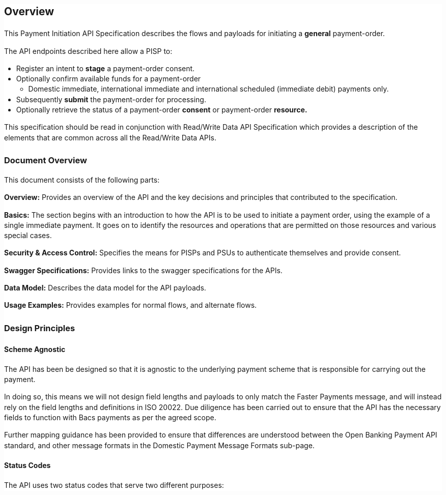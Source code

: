 ## Overview

This Payment Initiation API Specification describes the flows and payloads for initiating a  **general**  payment-order. 

The API endpoints described here allow a PISP to: 

- Register an intent to  **stage**  a payment-order consent.
- Optionally confirm available funds for a payment-order
  - Domestic immediate, international immediate and international scheduled (immediate debit) payments only.
- Subsequently  **submit**  the payment-order for processing.
- Optionally retrieve the status of a payment-order  **consent**  or payment-order  **resource.** 

This specification should be read in conjunction with Read/Write Data API Specification which provides a description of the elements that are common across all the Read/Write Data APIs.

### Document Overview

This document consists of the following parts:

 **Overview:**  Provides an overview of the API and the key decisions and principles that contributed to the specification.
 
 **Basics:**  The section begins with an introduction to how the API is to be used to initiate a payment order, using the example of a single immediate payment. It goes on to identify the resources and operations that are permitted on those resources and various special cases.
 
 **Security & Access Control:** Specifies the means for PISPs and PSUs to authenticate themselves and provide consent.

 **Swagger Specifications:**  Provides links to the swagger specifications for the APIs.

 **Data Model:** Describes the data model for the API payloads.

 **Usage Examples:**  Provides examples for normal flows, and alternate flows.

### Design Principles

#### Scheme Agnostic

The API has been be designed so that it is agnostic to the underlying payment scheme that is responsible for carrying out the payment.

In doing so, this means we will not design field lengths and payloads to only match the Faster Payments message, and will instead rely on the field lengths and definitions in ISO 20022. Due diligence has been carried out to ensure that the API has the necessary fields to function with Bacs payments as per the agreed scope.

Further mapping guidance has been provided to ensure that differences are understood between the Open Banking Payment API standard, and other message formats in the Domestic Payment Message Formats sub-page.

#### Status Codes

The API uses two status codes that serve two different purposes:
